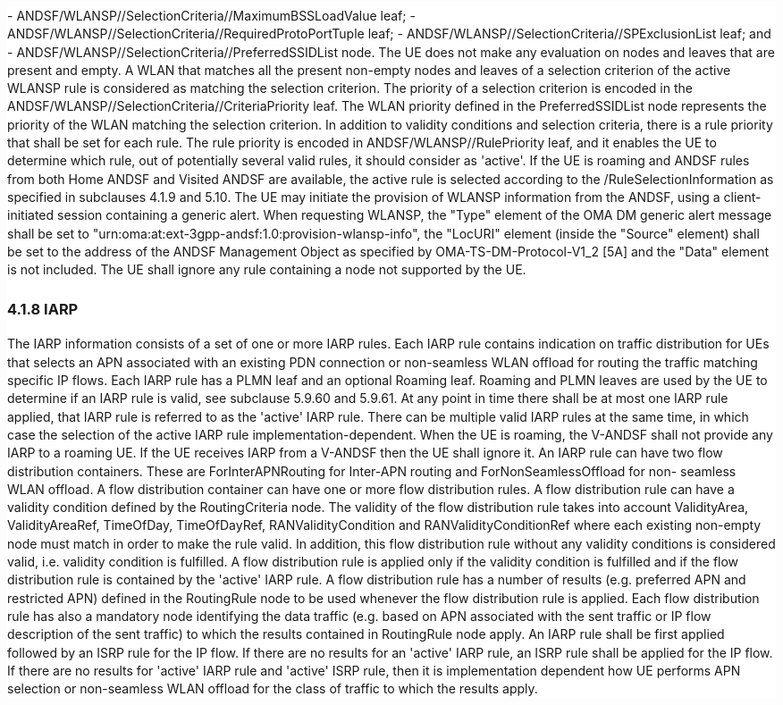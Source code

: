 \- ANDSF/WLANSP/\/SelectionCriteria/\/MaximumBSSLoadValue leaf;
\- ANDSF/WLANSP/\/SelectionCriteria/\/RequiredProtoPortTuple leaf;
\- ANDSF/WLANSP/\/SelectionCriteria/\/SPExclusionList leaf; and
\- ANDSF/WLANSP/\/SelectionCriteria/\/PreferredSSIDList node.
The UE does not make any evaluation on nodes and leaves that are present and
empty. A WLAN that matches all the present non-empty nodes and leaves of a
selection criterion of the active WLANSP rule is considered as matching the
selection criterion. The priority of a selection criterion is encoded in the
ANDSF/WLANSP/\/SelectionCriteria/\/CriteriaPriority leaf. The WLAN
priority defined in the PreferredSSIDList node represents the priority of the
WLAN matching the selection criterion.
In addition to validity conditions and selection criteria, there is a rule
priority that shall be set for each rule. The rule priority is encoded in
ANDSF/WLANSP/\/RulePriority leaf, and it enables the UE to determine which
rule, out of potentially several valid rules, it should consider as
\'active\'. If the UE is roaming and ANDSF rules from both Home ANDSF and
Visited ANDSF are available, the active rule is selected according to the
\/RuleSelectionInformation as specified in subclauses 4.1.9 and 5.10.
The UE may initiate the provision of WLANSP information from the ANDSF, using
a client-initiated session containing a generic alert. When requesting WLANSP,
the \"Type\" element of the OMA DM generic alert message shall be set to
\"urn:oma:at:ext-3gpp-andsf:1.0:provision-wlansp-info\", the \"LocURI\"
element (inside the \"Source\" element) shall be set to the address of the
ANDSF Management Object as specified by OMA-TS-DM-Protocol-V1_2 [5A] and the
\"Data\" element is not included.
The UE shall ignore any rule containing a node not supported by the UE.
### 4.1.8 IARP
The IARP information consists of a set of one or more IARP rules. Each IARP
rule contains indication on traffic distribution for UEs that selects an APN
associated with an existing PDN connection or non-seamless WLAN offload for
routing the traffic matching specific IP flows.
Each IARP rule has a PLMN leaf and an optional Roaming leaf. Roaming and PLMN
leaves are used by the UE to determine if an IARP rule is valid, see subclause
5.9.60 and 5.9.61. At any point in time there shall be at most one IARP rule
applied, that IARP rule is referred to as the \'active\' IARP rule. There can
be multiple valid IARP rules at the same time, in which case the selection of
the active IARP rule implementation-dependent. When the UE is roaming, the
V-ANDSF shall not provide any IARP to a roaming UE. If the UE receives IARP
from a V-ANDSF then the UE shall ignore it.
An IARP rule can have two flow distribution containers. These are
ForInterAPNRouting for Inter-APN routing and ForNonSeamlessOffload for non-
seamless WLAN offload. A flow distribution container can have one or more flow
distribution rules.
A flow distribution rule can have a validity condition defined by the
RoutingCriteria node. The validity of the flow distribution rule takes into
account ValidityArea, ValidityAreaRef, TimeOfDay, TimeOfDayRef,
RANValidityCondition and RANValidityConditionRef where each existing non-empty
node must match in order to make the rule valid. In addition, this flow
distribution rule without any validity conditions is considered valid, i.e.
validity condition is fulfilled. A flow distribution rule is applied only if
the validity condition is fulfilled and if the flow distribution rule is
contained by the \'active\' IARP rule. A flow distribution rule has a number
of results (e.g. preferred APN and restricted APN) defined in the RoutingRule
node to be used whenever the flow distribution rule is applied. Each flow
distribution rule has also a mandatory node identifying the data traffic (e.g.
based on APN associated with the sent traffic or IP flow description of the
sent traffic) to which the results contained in RoutingRule node apply.
An IARP rule shall be first applied followed by an ISRP rule for the IP flow.
If there are no results for an \'active\' IARP rule, an ISRP rule shall be
applied for the IP flow. If there are no results for \'active\' IARP rule and
\'active\' ISRP rule, then it is implementation dependent how UE performs APN
selection or non-seamless WLAN offload for the class of traffic to which the
results apply.